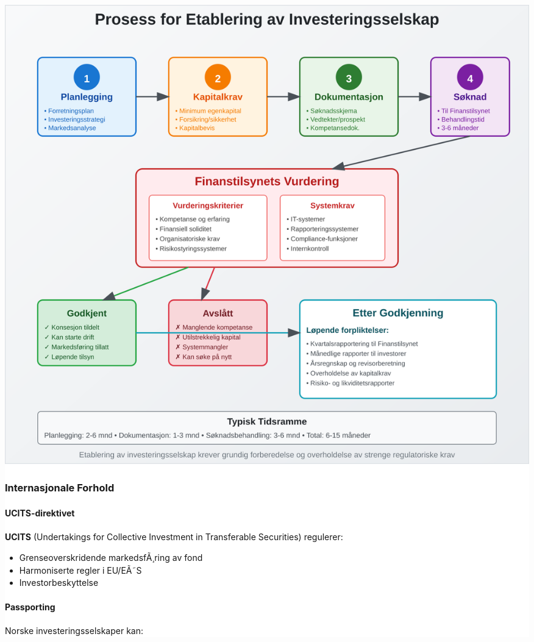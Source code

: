![Prosess for etablering av investeringsselskap](investeringsselskap-etablering.svg)

### Internasjonale Forhold

#### UCITS-direktivet
**UCITS** (Undertakings for Collective Investment in Transferable Securities) regulerer:

* Grenseoverskridende markedsfÃ¸ring av fond
* Harmoniserte regler i EU/EÃ˜S
* Investorbeskyttelse

#### Passporting
Norske investeringsselskaper kan:
